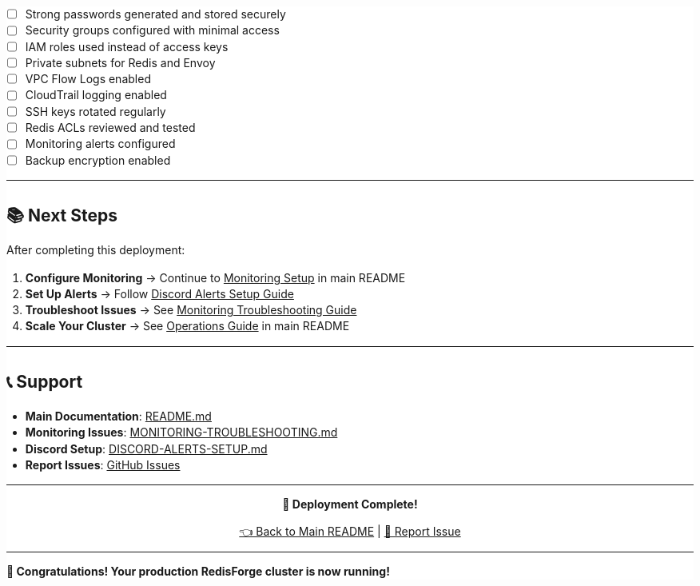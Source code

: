 - [ ] Strong passwords generated and stored securely
- [ ] Security groups configured with minimal access
- [ ] IAM roles used instead of access keys
- [ ] Private subnets for Redis and Envoy
- [ ] VPC Flow Logs enabled
- [ ] CloudTrail logging enabled
- [ ] SSH keys rotated regularly
- [ ] Redis ACLs reviewed and tested
- [ ] Monitoring alerts configured
- [ ] Backup encryption enabled

---

## 📚 Next Steps

After completing this deployment:

1. **Configure Monitoring** → Continue to [Monitoring Setup](./README.md#monitoring-setup) in main README
2. **Set Up Alerts** → Follow [Discord Alerts Setup Guide](./DISCORD-ALERTS-SETUP.md)
3. **Troubleshoot Issues** → See [Monitoring Troubleshooting Guide](./MONITORING-TROUBLESHOOTING.md)
4. **Scale Your Cluster** → See [Operations Guide](./README.md#operations) in main README

---

## 📞 Support

- **Main Documentation**: [README.md](./README.md)
- **Monitoring Issues**: [MONITORING-TROUBLESHOOTING.md](./MONITORING-TROUBLESHOOTING.md)
- **Discord Setup**: [DISCORD-ALERTS-SETUP.md](./DISCORD-ALERTS-SETUP.md)
- **Report Issues**: [GitHub Issues](https://github.com/your-org/RedisForge/issues)

---

<div align="center">

**🎉 Deployment Complete!**

[👈 Back to Main README](./README.md) | [🐛 Report Issue](https://github.com/your-org/RedisForge/issues)

</div>

---

**🎉 Congratulations! Your production RedisForge cluster is now running!**
